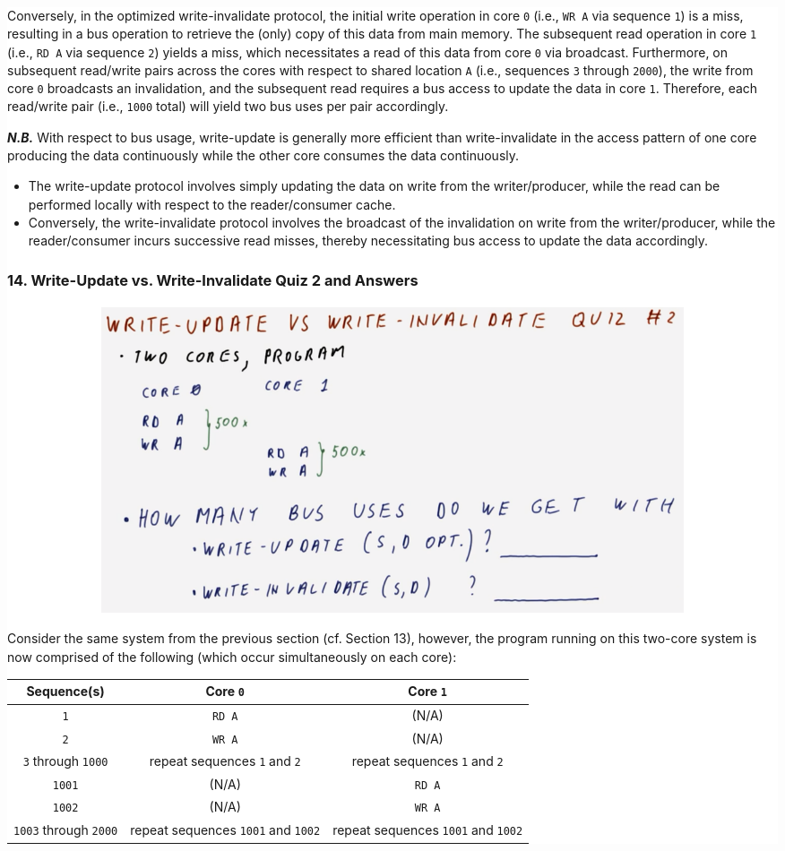 Conversely, in the optimized write-invalidate protocol, the initial write operation in core `0` (i.e., `WR A` via sequence `1`) is a miss, resulting in a bus operation to retrieve the (only) copy of this data from main memory. The subsequent read operation in core `1` (i.e., `RD A` via sequence `2`) yields a miss, which necessitates a read of this data from core `0` via broadcast. Furthermore, on subsequent read/write pairs across the cores with respect to shared location `A` (i.e., sequences `3` through `2000`), the write from core `0` broadcasts an invalidation, and the subsequent read requires a bus access to update the data in core `1`. Therefore, each read/write pair (i.e., `1000` total) will yield two bus uses per pair accordingly.

***N.B.*** With respect to bus usage, write-update is generally more efficient than write-invalidate in the access pattern of one core producing the data continuously while the other core consumes the data continuously. 
  * The write-update protocol involves simply updating the data on write from the writer/producer, while the read can be performed locally with respect to the reader/consumer cache.
  * Conversely, the write-invalidate protocol involves the broadcast of the invalidation on write from the writer/producer, while the reader/consumer incurs successive read misses, thereby necessitating bus access to update the data accordingly.

### 14. Write-Update vs. Write-Invalidate Quiz 2 and Answers

<center>
<img src="./assets/19-052Q.png" width="650">
</center>

Consider the same system from the previous section (cf. Section 13), however, the program running on this two-core system is now comprised of the following (which occur simultaneously on each core):

| Sequence(s) | Core `0` | Core `1` |
|:--:|:--:|:--:|
| `1` | `RD A` | (N/A) |
| `2` | `WR A` | (N/A) |
| `3` through `1000` | repeat sequences `1` and `2` | repeat sequences `1` and `2` |
| `1001` | (N/A) | `RD A` |
| `1002` | (N/A) | `WR A` |
| `1003` through `2000` | repeat sequences `1001` and `1002` | repeat sequences `1001` and `1002` |
